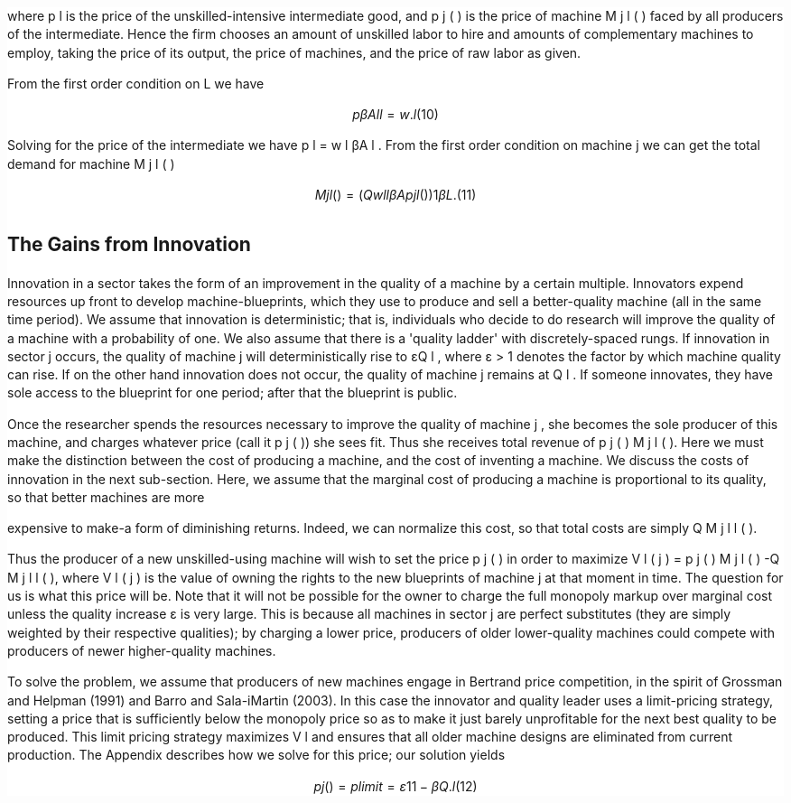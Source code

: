 where p l is the price of the unskilled-intensive intermediate good, and p j ( ) is the price of machine M j l ( ) faced by all producers of the intermediate. Hence the firm chooses an amount of unskilled labor to hire and amounts of complementary machines to employ, taking the price of its output, the price of machines, and the price of raw labor as given.

From the first order condition on L we have

$$p βA l l = w . l (10)$$

Solving for the price of the intermediate we have p l = w l βA l . From the first order condition on machine j we can get the total demand for machine M j l ( )

$$M j l ( ) = ( Q w l l βA p j l ( ) ) 1 β L. (11)$$

## The Gains from Innovation

Innovation in a sector takes the form of an improvement in the quality of a machine by a certain multiple. Innovators expend resources up front to develop machine-blueprints, which they use to produce and sell a better-quality machine (all in the same time period). We assume that innovation is deterministic; that is, individuals who decide to do research will improve the quality of a machine with a probability of one. We also assume that there is a 'quality ladder' with discretely-spaced rungs. If innovation in sector j occurs, the quality of machine j will deterministically rise to εQ l , where ε &gt; 1 denotes the factor by which machine quality can rise. If on the other hand innovation does not occur, the quality of machine j remains at Q l . If someone innovates, they have sole access to the blueprint for one period; after that the blueprint is public.

Once the researcher spends the resources necessary to improve the quality of machine j , she becomes the sole producer of this machine, and charges whatever price (call it p j ( )) she sees fit. Thus she receives total revenue of p j ( ) M j l ( ). Here we must make the distinction between the cost of producing a machine, and the cost of inventing a machine. We discuss the costs of innovation in the next sub-section. Here, we assume that the marginal cost of producing a machine is proportional to its quality, so that better machines are more

expensive to make-a form of diminishing returns. Indeed, we can normalize this cost, so that total costs are simply Q M j l l ( ).

Thus the producer of a new unskilled-using machine will wish to set the price p j ( ) in order to maximize V l ( j ) = p j ( ) M j l ( ) -Q M j l l ( ), where V l ( j ) is the value of owning the rights to the new blueprints of machine j at that moment in time. The question for us is what this price will be. Note that it will not be possible for the owner to charge the full monopoly markup over marginal cost unless the quality increase ε is very large. This is because all machines in sector j are perfect substitutes (they are simply weighted by their respective qualities); by charging a lower price, producers of older lower-quality machines could compete with producers of newer higher-quality machines.

To solve the problem, we assume that producers of new machines engage in Bertrand price competition, in the spirit of Grossman and Helpman (1991) and Barro and Sala-iMartin (2003). In this case the innovator and quality leader uses a limit-pricing strategy, setting a price that is sufficiently below the monopoly price so as to make it just barely unprofitable for the next best quality to be produced. This limit pricing strategy maximizes V l and ensures that all older machine designs are eliminated from current production. The Appendix describes how we solve for this price; our solution yields

$$p j ( ) = p limit = ε 1 1 -β Q . l (12)$$

